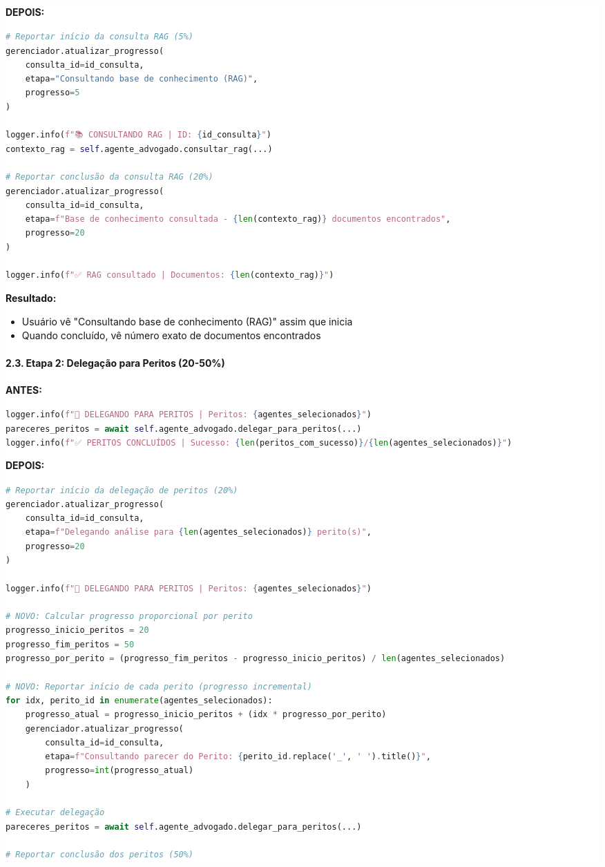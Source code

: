 **DEPOIS:**
```python
# Reportar início da consulta RAG (5%)
gerenciador.atualizar_progresso(
    consulta_id=id_consulta,
    etapa="Consultando base de conhecimento (RAG)",
    progresso=5
)

logger.info(f"📚 CONSULTANDO RAG | ID: {id_consulta}")
contexto_rag = self.agente_advogado.consultar_rag(...)

# Reportar conclusão da consulta RAG (20%)
gerenciador.atualizar_progresso(
    consulta_id=id_consulta,
    etapa=f"Base de conhecimento consultada - {len(contexto_rag)} documentos encontrados",
    progresso=20
)

logger.info(f"✅ RAG consultado | Documentos: {len(contexto_rag)}")
```

**Resultado:**
- Usuário vê "Consultando base de conhecimento (RAG)" assim que inicia
- Quando concluído, vê número exato de documentos encontrados

#### 2.3. Etapa 2: Delegação para Peritos (20-50%)

**ANTES:**
```python
logger.info(f"🎯 DELEGANDO PARA PERITOS | Peritos: {agentes_selecionados}")
pareceres_peritos = await self.agente_advogado.delegar_para_peritos(...)
logger.info(f"✅ PERITOS CONCLUÍDOS | Sucesso: {len(peritos_com_sucesso)}/{len(agentes_selecionados)}")
```

**DEPOIS:**
```python
# Reportar início da delegação de peritos (20%)
gerenciador.atualizar_progresso(
    consulta_id=id_consulta,
    etapa=f"Delegando análise para {len(agentes_selecionados)} perito(s)",
    progresso=20
)

logger.info(f"🎯 DELEGANDO PARA PERITOS | Peritos: {agentes_selecionados}")

# NOVO: Calcular progresso proporcional por perito
progresso_inicio_peritos = 20
progresso_fim_peritos = 50
progresso_por_perito = (progresso_fim_peritos - progresso_inicio_peritos) / len(agentes_selecionados)

# NOVO: Reportar início de cada perito (progresso incremental)
for idx, perito_id in enumerate(agentes_selecionados):
    progresso_atual = progresso_inicio_peritos + (idx * progresso_por_perito)
    gerenciador.atualizar_progresso(
        consulta_id=id_consulta,
        etapa=f"Consultando parecer do Perito: {perito_id.replace('_', ' ').title()}",
        progresso=int(progresso_atual)
    )

# Executar delegação
pareceres_peritos = await self.agente_advogado.delegar_para_peritos(...)

# Reportar conclusão dos peritos (50%)
```